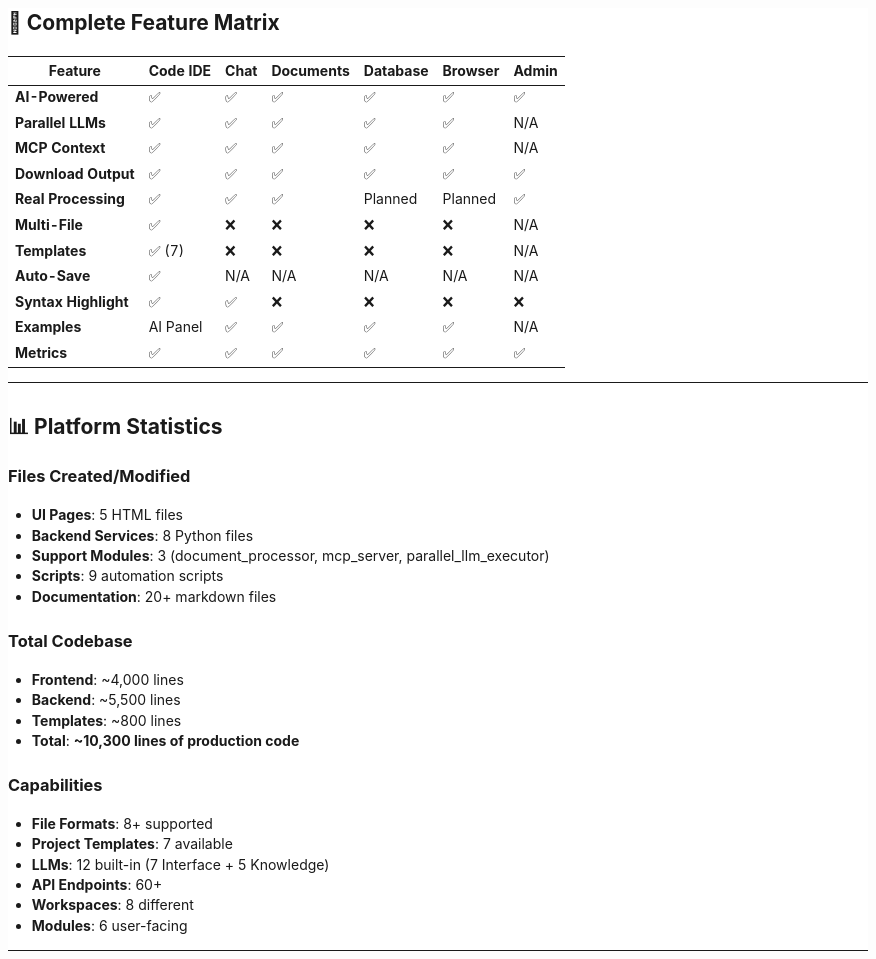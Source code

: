 ## 🎯 Complete Feature Matrix

| Feature | Code IDE | Chat | Documents | Database | Browser | Admin |
|---------|----------|------|-----------|----------|---------|-------|
| **AI-Powered** | ✅ | ✅ | ✅ | ✅ | ✅ | ✅ |
| **Parallel LLMs** | ✅ | ✅ | ✅ | ✅ | ✅ | N/A |
| **MCP Context** | ✅ | ✅ | ✅ | ✅ | ✅ | N/A |
| **Download Output** | ✅ | ✅ | ✅ | ✅ | ✅ | ✅ |
| **Real Processing** | ✅ | ✅ | ✅ | Planned | Planned | ✅ |
| **Multi-File** | ✅ | ❌ | ❌ | ❌ | ❌ | N/A |
| **Templates** | ✅ (7) | ❌ | ❌ | ❌ | ❌ | N/A |
| **Auto-Save** | ✅ | N/A | N/A | N/A | N/A | N/A |
| **Syntax Highlight** | ✅ | ✅ | ❌ | ❌ | ❌ | ❌ |
| **Examples** | AI Panel | ✅ | ✅ | ✅ | ✅ | N/A |
| **Metrics** | ✅ | ✅ | ✅ | ✅ | ✅ | ✅ |

---

## 📊 Platform Statistics

### Files Created/Modified
- **UI Pages**: 5 HTML files
- **Backend Services**: 8 Python files
- **Support Modules**: 3 (document_processor, mcp_server, parallel_llm_executor)
- **Scripts**: 9 automation scripts
- **Documentation**: 20+ markdown files

### Total Codebase
- **Frontend**: ~4,000 lines
- **Backend**: ~5,500 lines
- **Templates**: ~800 lines
- **Total**: **~10,300 lines of production code**

### Capabilities
- **File Formats**: 8+ supported
- **Project Templates**: 7 available
- **LLMs**: 12 built-in (7 Interface + 5 Knowledge)
- **API Endpoints**: 60+
- **Workspaces**: 8 different
- **Modules**: 6 user-facing

---
